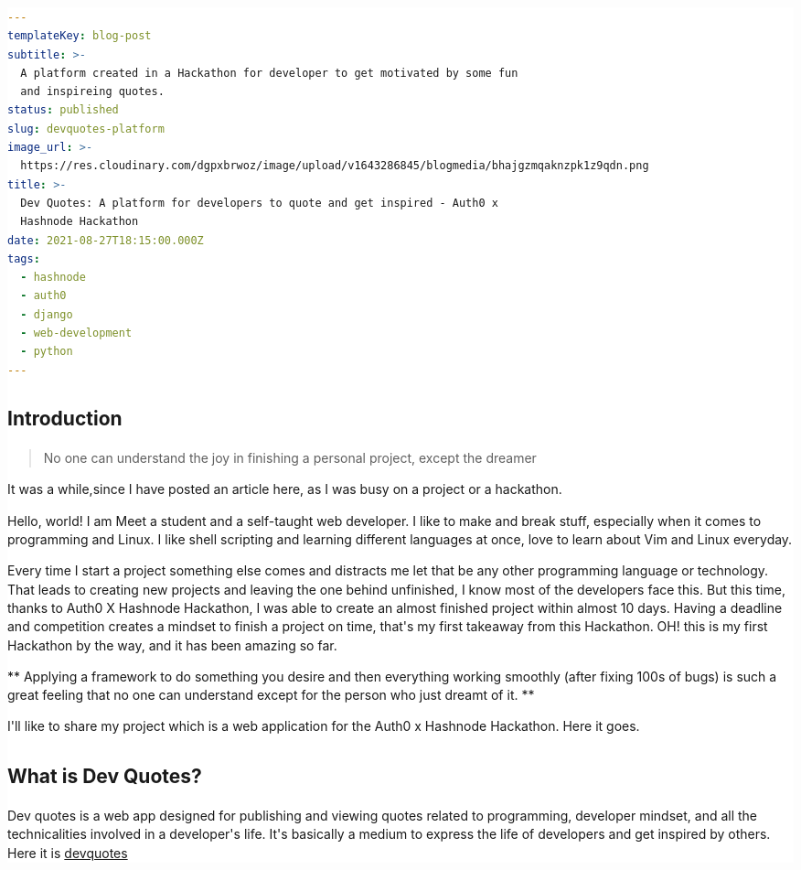 ```yaml
---
templateKey: blog-post
subtitle: >-
  A platform created in a Hackathon for developer to get motivated by some fun
  and inspireing quotes.
status: published
slug: devquotes-platform
image_url: >-
  https://res.cloudinary.com/dgpxbrwoz/image/upload/v1643286845/blogmedia/bhajgzmqaknzpk1z9qdn.png
title: >-
  Dev Quotes: A platform for developers to quote and get inspired - Auth0 x
  Hashnode Hackathon
date: 2021-08-27T18:15:00.000Z
tags:
  - hashnode
  - auth0
  - django
  - web-development
  - python
---
```


## Introduction

> No one can understand the joy in finishing a personal project, except the dreamer

It was a while,since I have posted an article here, as I was busy on a project or a hackathon.

Hello, world! I am Meet a student and a self-taught web developer. I like to make and break stuff, especially when it comes to programming and Linux. I like shell scripting and learning different languages at once, love to learn about Vim and Linux everyday.

Every time I start a project something else comes and distracts me let that be any other programming language or technology. That leads to creating new projects and leaving the one behind unfinished, I know most of the developers face this.  But this time, thanks to Auth0 X Hashnode Hackathon, I was able to create an almost finished project within almost 10 days. Having a deadline and competition creates a mindset to finish a project on time, that's my first takeaway from this Hackathon. OH! this is my first Hackathon by the way, and it has been amazing so far.

\*\* Applying a framework to do something you desire and then everything working smoothly (after fixing 100s of bugs) is such a great feeling that no one can understand except for the person who just dreamt of it. \*\*

I'll like to share my project which is a web application for the Auth0 x Hashnode Hackathon. Here it goes.

## What is Dev Quotes?

Dev quotes is a web app designed for publishing and viewing quotes related to programming, developer mindset, and all the technicalities involved in a developer's life. It's basically a medium to express the life of developers and get inspired by others.  Here it is [devquotes](https://devquotess.herokuapp.com/)

